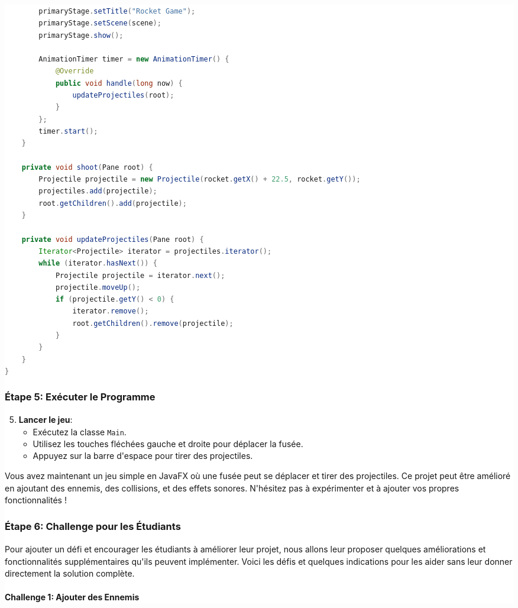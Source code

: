 ```java
        primaryStage.setTitle("Rocket Game");
        primaryStage.setScene(scene);
        primaryStage.show();

        AnimationTimer timer = new AnimationTimer() {
            @Override
            public void handle(long now) {
                updateProjectiles(root);
            }
        };
        timer.start();
    }

    private void shoot(Pane root) {
        Projectile projectile = new Projectile(rocket.getX() + 22.5, rocket.getY());
        projectiles.add(projectile);
        root.getChildren().add(projectile);
    }

    private void updateProjectiles(Pane root) {
        Iterator<Projectile> iterator = projectiles.iterator();
        while (iterator.hasNext()) {
            Projectile projectile = iterator.next();
            projectile.moveUp();
            if (projectile.getY() < 0) {
                iterator.remove();
                root.getChildren().remove(projectile);
            }
        }
    }
}
```

### Étape 5: Exécuter le Programme

5. **Lancer le jeu**:
   - Exécutez la classe `Main`.
   - Utilisez les touches fléchées gauche et droite pour déplacer la fusée.
   - Appuyez sur la barre d'espace pour tirer des projectiles.

Vous avez maintenant un jeu simple en JavaFX où une fusée peut se déplacer et tirer des projectiles. Ce projet peut être amélioré en ajoutant des ennemis, des collisions, et des effets sonores. N'hésitez pas à expérimenter et à ajouter vos propres fonctionnalités !

### Étape 6: Challenge pour les Étudiants

Pour ajouter un défi et encourager les étudiants à améliorer leur projet, nous allons leur proposer quelques améliorations et fonctionnalités supplémentaires qu'ils peuvent implémenter. Voici les défis et quelques indications pour les aider sans leur donner directement la solution complète.

#### Challenge 1: Ajouter des Ennemis
